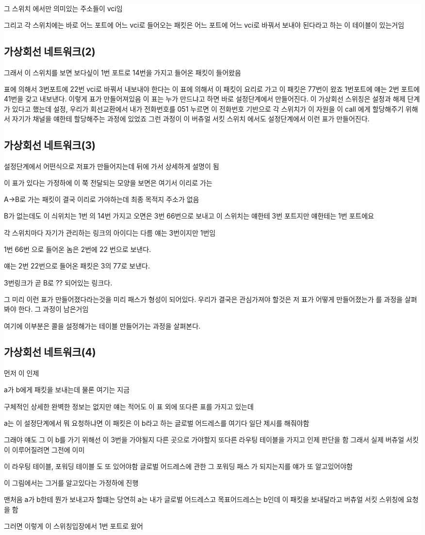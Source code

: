 그 스위치 에서만 의미있는 주소들이 vci임 

그리고 각 스위치에는 바로 어느 포트에 어느 vci로 들어오는 패킷은 어느 포트에 어느 vci로 바꿔서 보내야 된다라고 하는 이 테이블이 있는거임



## 가상회선 네트워크(2)

그래서 이 스위치를 보면 보다싶이 1번 포트로 14번을 가지고 들어온 패킷이 들어왔음

표에 의해서 3번포트에 22번 vci로 바꿔서 내보내야 한다는 이 표에 의해서 이 패킷이 요리로 가고 이 패킷은 77번이 왔죠 1번포트에 얘는 2번 포트에 41번을 갖고 내보낸다. 이렇게 표가 만들어져있음 이 표는 누가 만드냐고 하면 바로 설정단계에서 만들어진다. 이 가상회선 스위칭은 설정과 해제 단계가 있다고 했는데 설정, 우리가 회선교환에서 내가 전화번호를 051 누르면 이 전화번호 기반으로 각 스위치가 이 자원을 이 call 에게 할당해주기 위해서 자기가 채널을 얘한테 할당해주는 과정에 있었죠 그런 과정이 이 버츄얼 서킷 스위치 에서도 설정단계에서 이런 표가 만들어진다.





## 가상회선 네트워크(3)

설정단계에서 어떤식으로 저표가 만들어지는데 뒤에 가서 상세하게 설명이 됨

이 표가 있다는 가정하에 이 쭉 전달되는 모양을 보면은 여기서 이리로 가는 

A->B로 가는 패킷이 결국 이리로 가야하는데 최종 목적지 주소가 없음 

B가 없는데도 이 싀위치는 1번 의 14번 가지고 오면은 3번 66번으로 보내고 이 스위치는 얘한테 3번 포트지만 얘한테는 1번 포트에요

각 스위치마다 자기가 관리하는 링크의 아이디는 다름 얘는 3번이지만 1번임

1번 66번 으로 들어온 놈은 2번에 22 번으로 보낸다. 

얘는 2번 22번으로 들어온 패킷은 3의 77로 보낸다. 

3번링크가 곧 B로 ?? 되어있는 링크다.

그 미리 이런 표가 만들어졌다라는것을 미리 패스가 형성이 되어있다. 우리가 결국은 관심가져야 할것은 저 표가 어떻게 만들어졌는가 를 과정을 살펴봐야 한다. 그 과정이 남은거임

여기에 이부분은 콜을 설정해가는 테이블 만들어가는 과정을 살펴본다.



## 가상회선 네트워크(4)

먼저 이 인제

a가 b에게 패킷을 보내는데 물론 여기는 지금

구체적인 상세한 완벽한 정보는 없지만 얘는 적어도 이 표 외에 또다른 표를 가지고 있는데

a는 이 설정단계에서 뭐 요청하냐면 이 패킷은 이 b라고 하는 글로벌 어드레스를 여기다 일단 제시를 해줘야함 

그래야 얘도 그 이 b를 가기 위해선 이 3번을 가야될지 다른 곳으로 가야할지 또다른 라우팅 테이블을 가지고 인제 판단을 함 그래서 실제 버츄얼 서킷이 이루어질려면 그전에 이미 

이 라우팅 테이블, 포워딩 테이블 도 또 있어야함 글로벌 어드레스에 관한 그 포워딩 패스 가 되지는지를 얘가 또 알고있어야함



이 그림에서는 그거를 알고있다는 가정하에 진행

맨처음 a가 b한테 뭔가 보내고자 할떄는 당연히 a는 내가 글로벌 어드레스고 목표어드레스는 b인데 이 패킷을 보내달라고 버츄얼 서킷 스위칭에 요청을 함 

그러면 이렇게 이 스위칭입장에서 1번 포트로 왔어 
